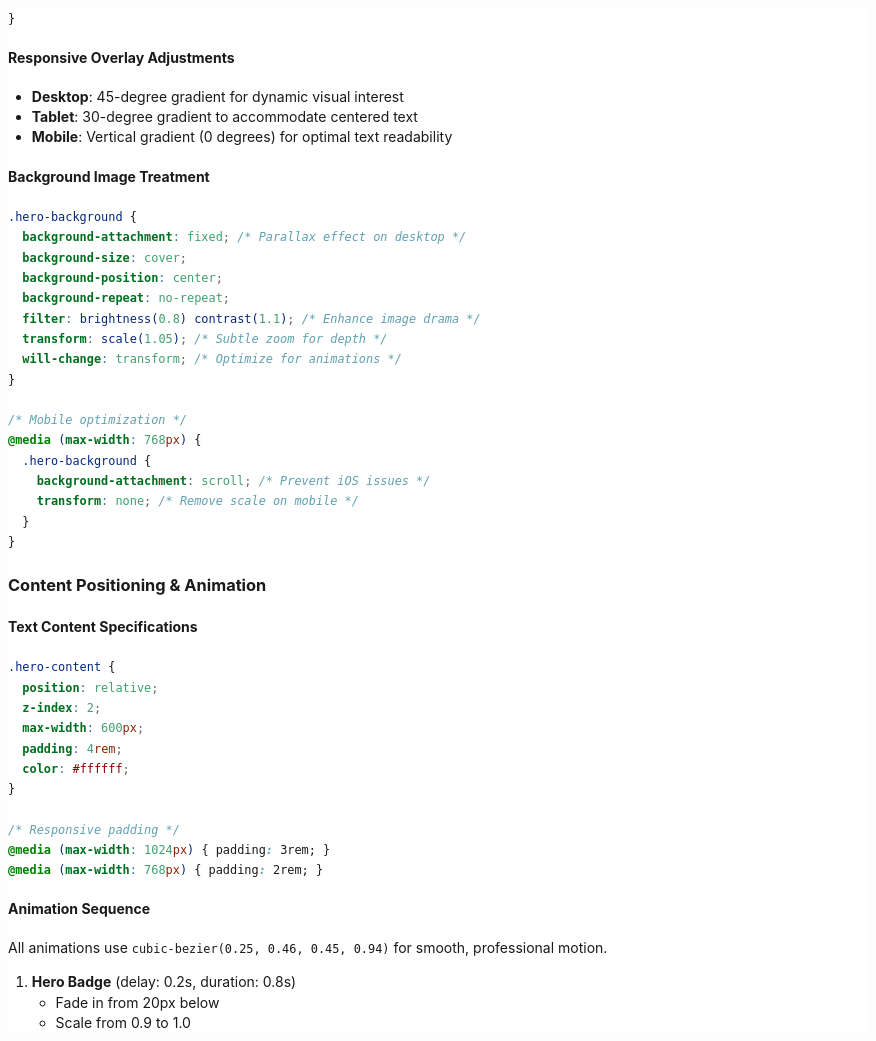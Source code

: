 ```css
}
```

#### Responsive Overlay Adjustments
- **Desktop**: 45-degree gradient for dynamic visual interest
- **Tablet**: 30-degree gradient to accommodate centered text
- **Mobile**: Vertical gradient (0 degrees) for optimal text readability

#### Background Image Treatment
```css
.hero-background {
  background-attachment: fixed; /* Parallax effect on desktop */
  background-size: cover;
  background-position: center;
  background-repeat: no-repeat;
  filter: brightness(0.8) contrast(1.1); /* Enhance image drama */
  transform: scale(1.05); /* Subtle zoom for depth */
  will-change: transform; /* Optimize for animations */
}

/* Mobile optimization */
@media (max-width: 768px) {
  .hero-background {
    background-attachment: scroll; /* Prevent iOS issues */
    transform: none; /* Remove scale on mobile */
  }
}
```

### Content Positioning & Animation

#### Text Content Specifications
```css
.hero-content {
  position: relative;
  z-index: 2;
  max-width: 600px;
  padding: 4rem;
  color: #ffffff;
}

/* Responsive padding */
@media (max-width: 1024px) { padding: 3rem; }
@media (max-width: 768px) { padding: 2rem; }
```

#### Animation Sequence
All animations use `cubic-bezier(0.25, 0.46, 0.45, 0.94)` for smooth, professional motion.

1. **Hero Badge** (delay: 0.2s, duration: 0.8s)
   - Fade in from 20px below
   - Scale from 0.9 to 1.0

